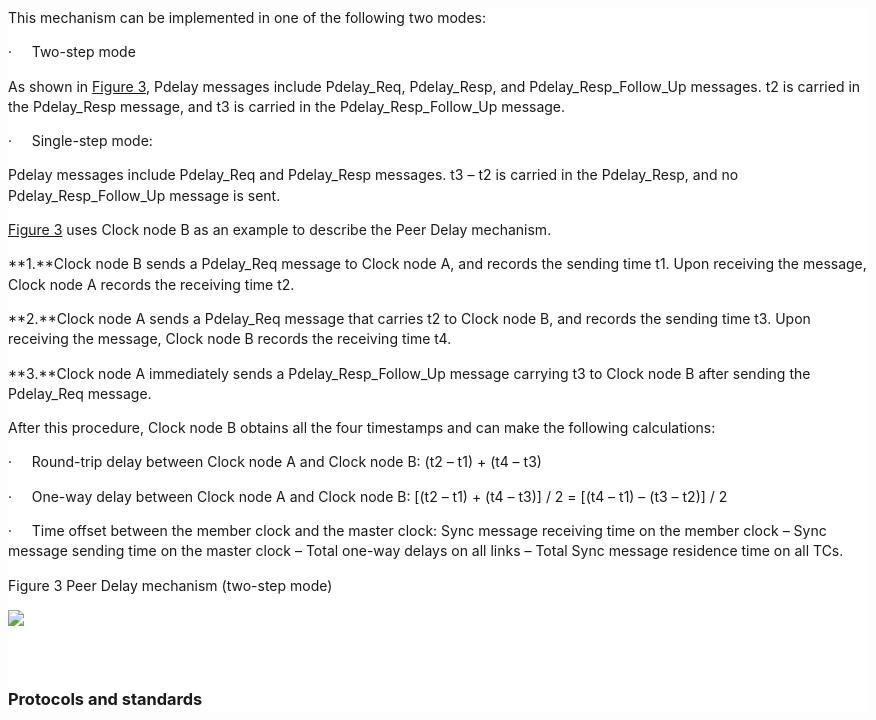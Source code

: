 This mechanism can be implemented in one of
the following two modes:

·     Two-step mode

As shown in [Figure 3](#_Ref44172452), Pdelay
messages include Pdelay\_Req, Pdelay\_Resp, and Pdelay\_Resp\_Follow\_Up messages.
t2 is carried in the Pdelay\_Resp message, and t3 is carried in the Pdelay\_Resp\_Follow\_Up
message.

·     Single-step mode:

Pdelay messages include Pdelay\_Req and
Pdelay\_Resp messages. t3 – t2 is carried in the Pdelay\_Resp, and no Pdelay\_Resp\_Follow\_Up
message is sent.

[Figure 3](#_Ref44172452) uses Clock
node B as an example to describe the Peer Delay mechanism.

**1\.**Clock node B sends a Pdelay\_Req message to
Clock node A, and records the sending time t1. Upon receiving the message,
Clock node A records the receiving time t2.

**2\.**Clock node A sends a Pdelay\_Req message that
carries t2 to Clock node B, and records the sending time t3. Upon receiving the
message, Clock node B records the receiving time t4.

**3\.**Clock node A immediately sends a Pdelay\_Resp\_Follow\_Up
message carrying t3 to Clock node B after sending the Pdelay\_Req message.

After this procedure, Clock node B obtains all
the four timestamps and can make the following calculations:

·     Round-trip
delay between Clock node A and Clock node B: (t2
– t1) \+ (t4 – t3)

·     One-way delay between Clock node A and
Clock node B: \[(t2
– t1) \+ (t4 – t3)]
/ 2 \= \[(t4 – t1) – (t3 – t2)] / 2

·     Time
offset between the member clock and the master clock: Sync message receiving
time on the member clock – Sync message
sending time on the master clock – Total one-way delays on all
links – Total Sync
message residence time on all TCs.

Figure 3 Peer Delay mechanism (two-step
mode)

![](https://resource.h3c.com/en/202407/12/20240712_11705724_x_Img_x_png_2_2216111_294551_0.png)

‌

### Protocols and standards
